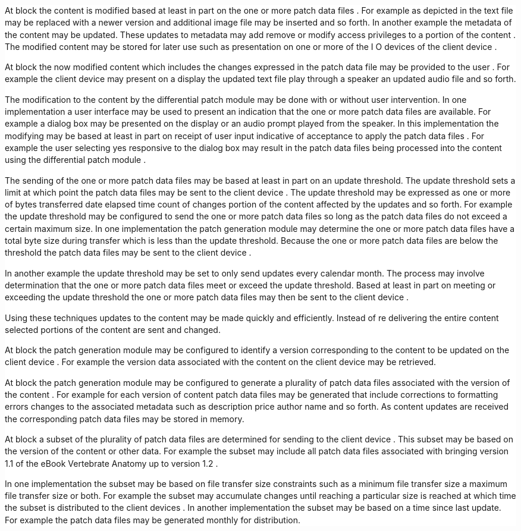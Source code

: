 At block the content is modified based at least in part on the one or more patch data files . For example as depicted in the text file may be replaced with a newer version and additional image file may be inserted and so forth. In another example the metadata of the content may be updated. These updates to metadata may add remove or modify access privileges to a portion of the content . The modified content may be stored for later use such as presentation on one or more of the I O devices of the client device .

At block the now modified content which includes the changes expressed in the patch data file may be provided to the user . For example the client device may present on a display the updated text file play through a speaker an updated audio file and so forth.

The modification to the content by the differential patch module may be done with or without user intervention. In one implementation a user interface may be used to present an indication that the one or more patch data files are available. For example a dialog box may be presented on the display or an audio prompt played from the speaker. In this implementation the modifying may be based at least in part on receipt of user input indicative of acceptance to apply the patch data files . For example the user selecting yes responsive to the dialog box may result in the patch data files being processed into the content using the differential patch module .

The sending of the one or more patch data files may be based at least in part on an update threshold. The update threshold sets a limit at which point the patch data files may be sent to the client device . The update threshold may be expressed as one or more of bytes transferred date elapsed time count of changes portion of the content affected by the updates and so forth. For example the update threshold may be configured to send the one or more patch data files so long as the patch data files do not exceed a certain maximum size. In one implementation the patch generation module may determine the one or more patch data files have a total byte size during transfer which is less than the update threshold. Because the one or more patch data files are below the threshold the patch data files may be sent to the client device .

In another example the update threshold may be set to only send updates every calendar month. The process may involve determination that the one or more patch data files meet or exceed the update threshold. Based at least in part on meeting or exceeding the update threshold the one or more patch data files may then be sent to the client device .

Using these techniques updates to the content may be made quickly and efficiently. Instead of re delivering the entire content selected portions of the content are sent and changed.

At block the patch generation module may be configured to identify a version corresponding to the content to be updated on the client device . For example the version data associated with the content on the client device may be retrieved.

At block the patch generation module may be configured to generate a plurality of patch data files associated with the version of the content . For example for each version of content patch data files may be generated that include corrections to formatting errors changes to the associated metadata such as description price author name and so forth. As content updates are received the corresponding patch data files may be stored in memory.

At block a subset of the plurality of patch data files are determined for sending to the client device . This subset may be based on the version of the content or other data. For example the subset may include all patch data files associated with bringing version 1.1 of the eBook Vertebrate Anatomy up to version 1.2 .

In one implementation the subset may be based on file transfer size constraints such as a minimum file transfer size a maximum file transfer size or both. For example the subset may accumulate changes until reaching a particular size is reached at which time the subset is distributed to the client devices . In another implementation the subset may be based on a time since last update. For example the patch data files may be generated monthly for distribution.
